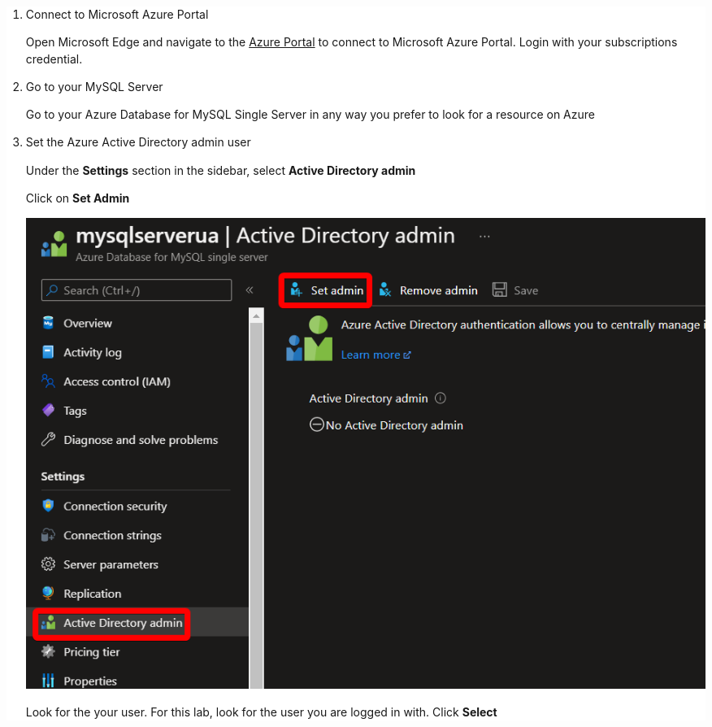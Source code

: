 1. Connect to Microsoft Azure Portal
    
   Open Microsoft Edge and navigate to the [Azure Portal](http://ms.portal.azure.com) to connect to Microsoft Azure Portal. Login with your subscriptions credential.

1. Go to your MySQL Server

   Go to your Azure Database for MySQL Single Server in any way you prefer to look for a resource on Azure

1. Set the Azure Active Directory admin user
    
   Under the **Settings** section in the sidebar, select **Active Directory admin**
    
   Click on **Set Admin**
   
   ![](Media/image0210.png)
   
   Look for the your user. For this lab, look for the user you are logged in with. Click **Select**
    